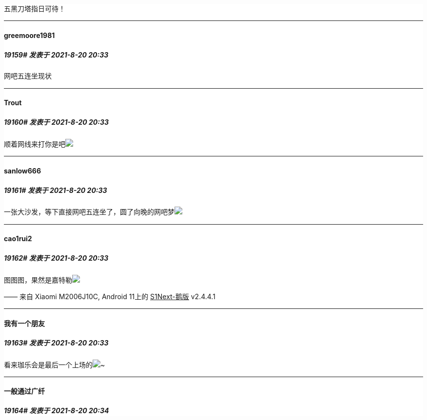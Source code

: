 五黑刀塔指日可待！


*****

####  greemoore1981  
##### 19159#       发表于 2021-8-20 20:33


网吧五连坐现状


*****

####  Trout  
##### 19160#       发表于 2021-8-20 20:33


顺着网线来打你是吧<img src="https://static.saraba1st.com/image/smiley/face2017/067.png" referrerpolicy="no-referrer">


*****

####  sanlow666  
##### 19161#       发表于 2021-8-20 20:33


一张大沙发，等下直接网吧五连坐了，圆了向晚的网吧梦<img src="https://static.saraba1st.com/image/smiley/face2017/067.png" referrerpolicy="no-referrer">


*****

####  cao1rui2  
##### 19162#       发表于 2021-8-20 20:33


图图图，果然是嘉特勒<img src="https://static.saraba1st.com/image/smiley/face2017/067.png" referrerpolicy="no-referrer">

—— 来自 Xiaomi M2006J10C, Android 11上的 [S1Next-鹅版](https://github.com/ykrank/S1-Next/releases) v2.4.4.1


*****

####  我有一个朋友  
##### 19163#       发表于 2021-8-20 20:33


看来珈乐会是最后一个上场的<img src="https://static.saraba1st.com/image/smiley/face2017/066.png" referrerpolicy="no-referrer">~


*****

####  一般通过广纤  
##### 19164#       发表于 2021-8-20 20:34

